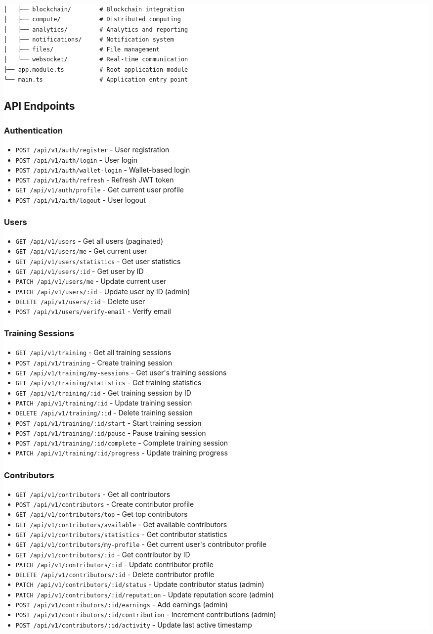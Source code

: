 ```
│   ├── blockchain/        # Blockchain integration
│   ├── compute/           # Distributed computing
│   ├── analytics/         # Analytics and reporting
│   ├── notifications/     # Notification system
│   ├── files/             # File management
│   └── websocket/         # Real-time communication
├── app.module.ts          # Root application module
└── main.ts                # Application entry point
```

## API Endpoints

### Authentication
- `POST /api/v1/auth/register` - User registration
- `POST /api/v1/auth/login` - User login
- `POST /api/v1/auth/wallet-login` - Wallet-based login
- `POST /api/v1/auth/refresh` - Refresh JWT token
- `GET /api/v1/auth/profile` - Get current user profile
- `POST /api/v1/auth/logout` - User logout

### Users
- `GET /api/v1/users` - Get all users (paginated)
- `GET /api/v1/users/me` - Get current user
- `GET /api/v1/users/statistics` - Get user statistics
- `GET /api/v1/users/:id` - Get user by ID
- `PATCH /api/v1/users/me` - Update current user
- `PATCH /api/v1/users/:id` - Update user by ID (admin)
- `DELETE /api/v1/users/:id` - Delete user
- `POST /api/v1/users/verify-email` - Verify email

### Training Sessions
- `GET /api/v1/training` - Get all training sessions
- `POST /api/v1/training` - Create training session
- `GET /api/v1/training/my-sessions` - Get user's training sessions
- `GET /api/v1/training/statistics` - Get training statistics
- `GET /api/v1/training/:id` - Get training session by ID
- `PATCH /api/v1/training/:id` - Update training session
- `DELETE /api/v1/training/:id` - Delete training session
- `POST /api/v1/training/:id/start` - Start training session
- `POST /api/v1/training/:id/pause` - Pause training session
- `POST /api/v1/training/:id/complete` - Complete training session
- `PATCH /api/v1/training/:id/progress` - Update training progress

### Contributors
- `GET /api/v1/contributors` - Get all contributors
- `POST /api/v1/contributors` - Create contributor profile
- `GET /api/v1/contributors/top` - Get top contributors
- `GET /api/v1/contributors/available` - Get available contributors
- `GET /api/v1/contributors/statistics` - Get contributor statistics
- `GET /api/v1/contributors/my-profile` - Get current user's contributor profile
- `GET /api/v1/contributors/:id` - Get contributor by ID
- `PATCH /api/v1/contributors/:id` - Update contributor profile
- `DELETE /api/v1/contributors/:id` - Delete contributor profile
- `PATCH /api/v1/contributors/:id/status` - Update contributor status (admin)
- `PATCH /api/v1/contributors/:id/reputation` - Update reputation score (admin)
- `POST /api/v1/contributors/:id/earnings` - Add earnings (admin)
- `POST /api/v1/contributors/:id/contribution` - Increment contributions (admin)
- `POST /api/v1/contributors/:id/activity` - Update last active timestamp
